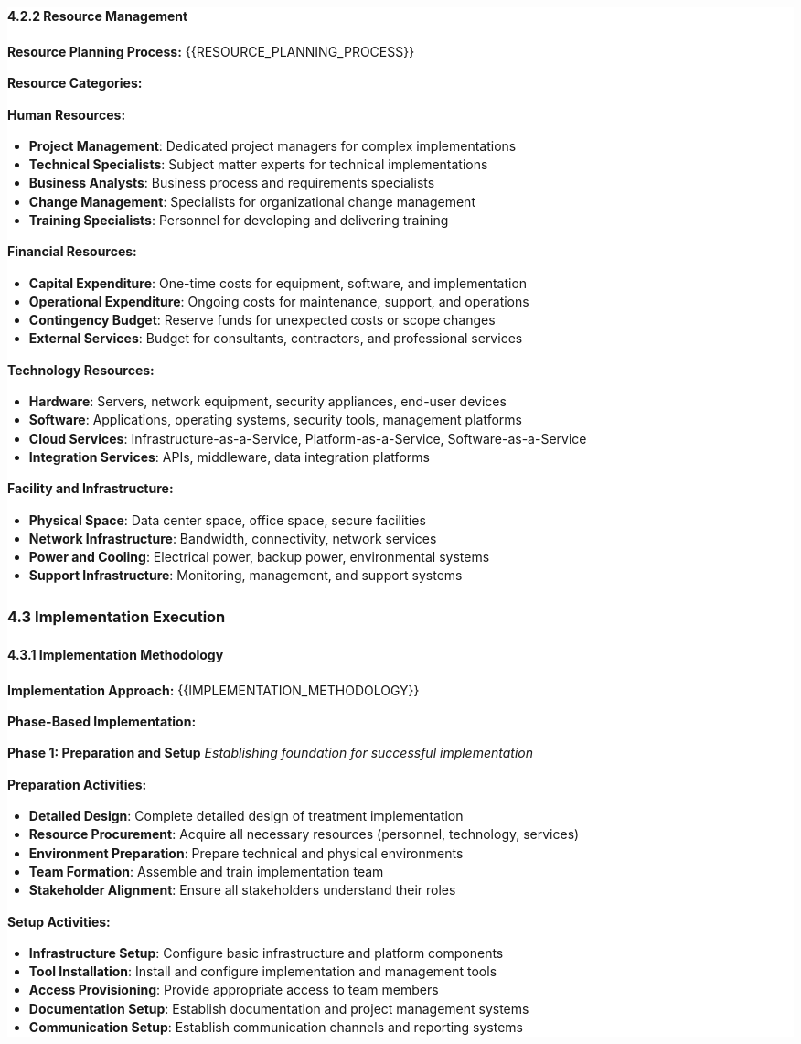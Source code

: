 #### 4.2.2 Resource Management

**Resource Planning Process:**
{{RESOURCE_PLANNING_PROCESS}}

**Resource Categories:**

**Human Resources:**
- **Project Management**: Dedicated project managers for complex implementations
- **Technical Specialists**: Subject matter experts for technical implementations
- **Business Analysts**: Business process and requirements specialists
- **Change Management**: Specialists for organizational change management
- **Training Specialists**: Personnel for developing and delivering training

**Financial Resources:**
- **Capital Expenditure**: One-time costs for equipment, software, and implementation
- **Operational Expenditure**: Ongoing costs for maintenance, support, and operations
- **Contingency Budget**: Reserve funds for unexpected costs or scope changes
- **External Services**: Budget for consultants, contractors, and professional services

**Technology Resources:**
- **Hardware**: Servers, network equipment, security appliances, end-user devices
- **Software**: Applications, operating systems, security tools, management platforms
- **Cloud Services**: Infrastructure-as-a-Service, Platform-as-a-Service, Software-as-a-Service
- **Integration Services**: APIs, middleware, data integration platforms

**Facility and Infrastructure:**
- **Physical Space**: Data center space, office space, secure facilities
- **Network Infrastructure**: Bandwidth, connectivity, network services
- **Power and Cooling**: Electrical power, backup power, environmental systems
- **Support Infrastructure**: Monitoring, management, and support systems

### 4.3 Implementation Execution

#### 4.3.1 Implementation Methodology

**Implementation Approach:**
{{IMPLEMENTATION_METHODOLOGY}}

**Phase-Based Implementation:**

**Phase 1: Preparation and Setup**
*Establishing foundation for successful implementation*

**Preparation Activities:**
- **Detailed Design**: Complete detailed design of treatment implementation
- **Resource Procurement**: Acquire all necessary resources (personnel, technology, services)
- **Environment Preparation**: Prepare technical and physical environments
- **Team Formation**: Assemble and train implementation team
- **Stakeholder Alignment**: Ensure all stakeholders understand their roles

**Setup Activities:**
- **Infrastructure Setup**: Configure basic infrastructure and platform components
- **Tool Installation**: Install and configure implementation and management tools
- **Access Provisioning**: Provide appropriate access to team members
- **Documentation Setup**: Establish documentation and project management systems
- **Communication Setup**: Establish communication channels and reporting systems
